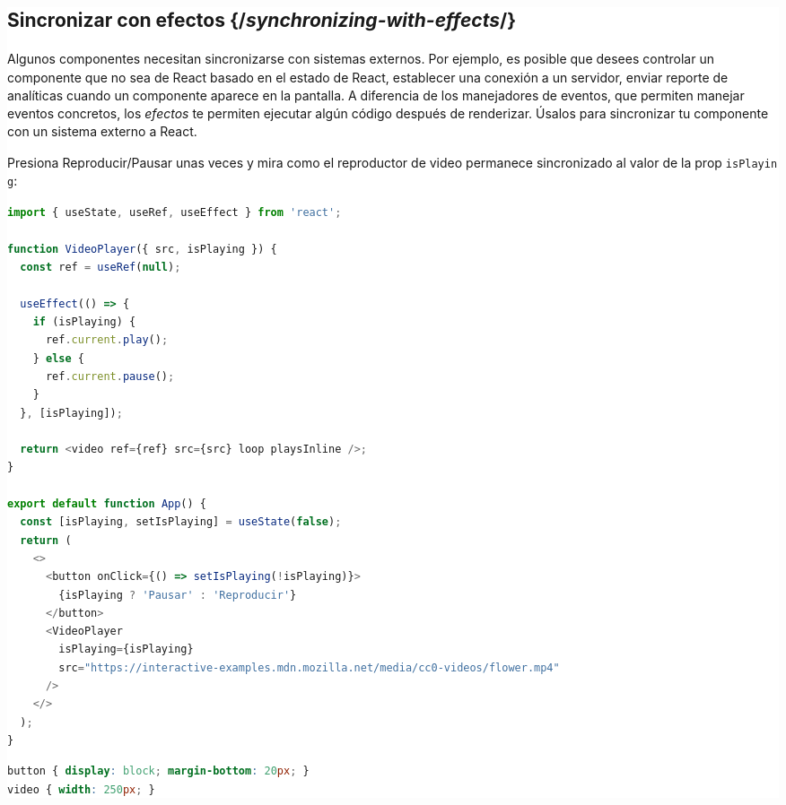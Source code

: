 ## Sincronizar con efectos {/*synchronizing-with-effects*/}

Algunos componentes necesitan sincronizarse con sistemas externos. Por ejemplo, es posible que desees controlar un componente que no sea de React basado en el estado de React, establecer una conexión a un servidor, enviar reporte de analíticas cuando un componente aparece en la pantalla. A diferencia de los manejadores de eventos, que permiten manejar eventos concretos, los *efectos* te permiten ejecutar algún código después de renderizar. Úsalos para sincronizar tu componente con un sistema externo a React.

Presiona Reproducir/Pausar unas veces y mira como el reproductor de video permanece sincronizado al valor de la prop `isPlaying`:

<Sandpack>

```js
import { useState, useRef, useEffect } from 'react';

function VideoPlayer({ src, isPlaying }) {
  const ref = useRef(null);

  useEffect(() => {
    if (isPlaying) {
      ref.current.play();
    } else {
      ref.current.pause();
    }
  }, [isPlaying]);

  return <video ref={ref} src={src} loop playsInline />;
}

export default function App() {
  const [isPlaying, setIsPlaying] = useState(false);
  return (
    <>
      <button onClick={() => setIsPlaying(!isPlaying)}>
        {isPlaying ? 'Pausar' : 'Reproducir'}
      </button>
      <VideoPlayer
        isPlaying={isPlaying}
        src="https://interactive-examples.mdn.mozilla.net/media/cc0-videos/flower.mp4"
      />
    </>
  );
}
```

```css
button { display: block; margin-bottom: 20px; }
video { width: 250px; }
```

</Sandpack>
